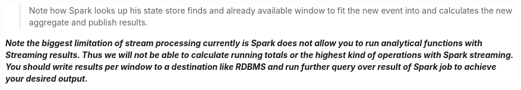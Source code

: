 > Note how Spark looks up his state store finds and already available window to fit the new event into and calculates the new aggregate and publish results.


***Note the biggest limitation of stream processing currently is Spark does not allow you to run analytical functions with Streaming results. Thus we will not be able to calculate running totals or the highest kind of operations with Spark streaming. You should write results per window to a destination like RDBMS and run further query over result of Spark job to achieve your desired output.***

